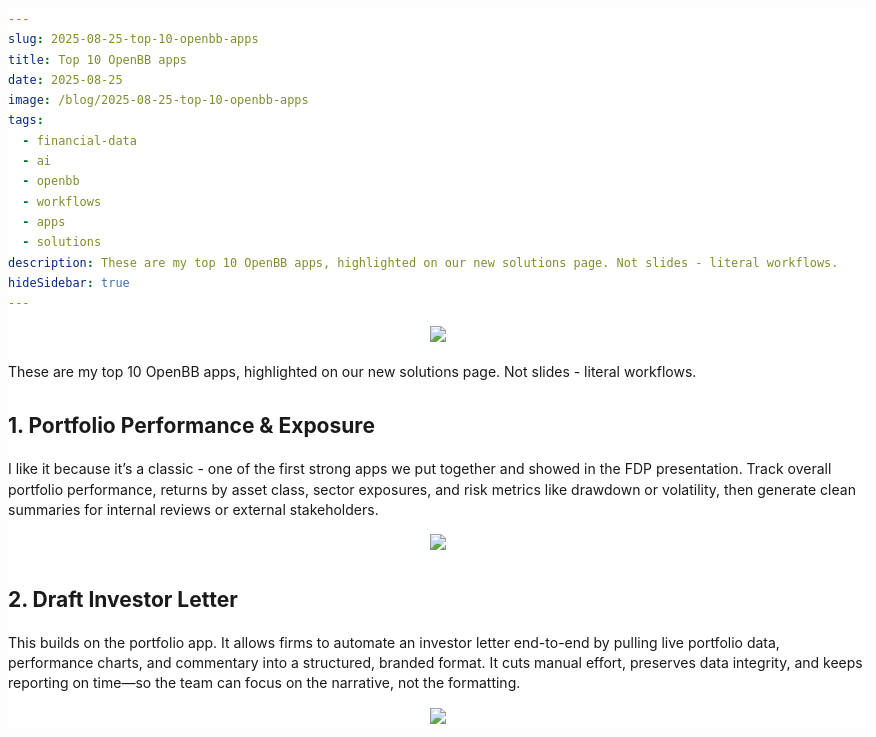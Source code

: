 ```yaml
---
slug: 2025-08-25-top-10-openbb-apps
title: Top 10 OpenBB apps
date: 2025-08-25
image: /blog/2025-08-25-top-10-openbb-apps
tags:
  - financial-data
  - ai
  - openbb
  - workflows
  - apps
  - solutions
description: These are my top 10 OpenBB apps, highlighted on our new solutions page. Not slides - literal workflows.
hideSidebar: true
---
```


<p align="center">
    <img width="600" src="/blog/
    2025-08-25-top-10-openbb-apps.png" />
</p>

These are my top 10 OpenBB apps, highlighted on our new solutions page. Not slides - literal workflows.



<div style={{borderTop: '1px solid #0088CC', margin: '1.5em 0'}} />

## 1. Portfolio Performance & Exposure

I like it because it’s a classic - one of the first strong apps we put together and showed in the FDP presentation. Track overall portfolio performance, returns by asset class, sector exposures, and risk metrics like drawdown or volatility, then generate clean summaries for internal reviews or external stakeholders.

<p align="center">
    <img width="600" src="/blog/
    2025-08-25-top-10-openbb-apps_1.jpeg" />
</p>

## 2. Draft Investor Letter

This builds on the portfolio app. It allows firms to automate an investor letter end-to-end by pulling live portfolio data, performance charts, and commentary into a structured, branded format. It cuts manual effort, preserves data integrity, and keeps reporting on time—so the team can focus on the narrative, not the formatting.

<p align="center">
    <img width="600" src="/blog/
    2025-08-25-top-10-openbb-apps_2.jpeg" />
</p>
